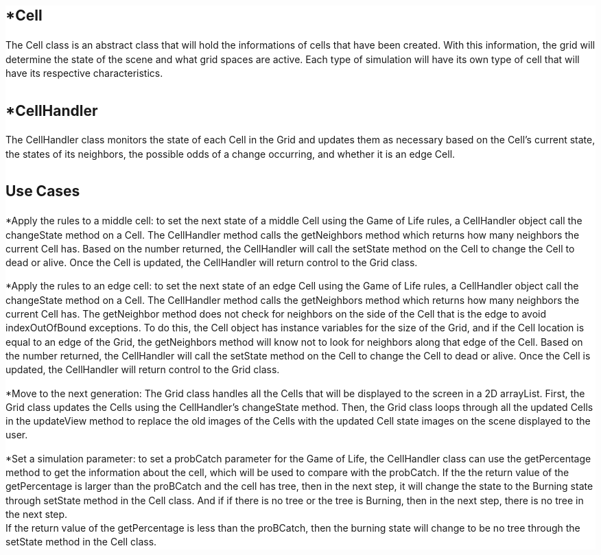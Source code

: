 ## *Cell
	   
   The Cell class is an abstract class that will hold the informations of cells that have been created. With this information, the grid 
will determine the state of the scene and what grid spaces are active. Each type of simulation will have its own type of cell that 
will have its respective characteristics.
	
## *CellHandler
	  
   The CellHandler class monitors the state of each Cell in the Grid and updates them as necessary based on the Cell’s current state, the 
states of its neighbors,  the possible odds of a change occurring, and whether it is an edge Cell.
	
## Use Cases
	
*Apply the rules to a middle cell: to set the next state of a middle Cell using the Game of Life rules, a CellHandler object call the 
changeState method on a Cell. The CellHandler method calls the  getNeighbors method which returns how many neighbors the current Cell has. 
Based on the number returned, the CellHandler will call the setState method on the Cell to change the Cell to dead or alive. 
Once the Cell is updated, the CellHandler will return control to the Grid class.
	
*Apply the rules to an edge cell: to set the next state of an edge Cell using the Game of Life rules, a CellHandler object call the 
changeState method on a Cell. The CellHandler method calls the  getNeighbors method which returns how many neighbors the current Cell has. 
The getNeighbor method does not check for neighbors on the side of the Cell that is the edge to avoid indexOutOfBound exceptions. To do 
this, the Cell object has instance variables for the size of the Grid, and if the Cell location is equal to an edge of the Grid, the 
getNeighbors method will know not to look for neighbors along that edge of the Cell. Based on the number returned, the CellHandler will 
call the setState method on the Cell to change the Cell to dead or alive. Once the Cell is updated, the CellHandler will return control 
to the Grid class. 
	
*Move to the next generation: The Grid class handles all the Cells that will be displayed to the screen in a 2D arrayList. First, the 
Grid class updates the Cells using the CellHandler’s changeState method. Then, the Grid class loops through all the updated Cells in the 
updateView method to replace the old images of the Cells with the updated Cell state images on the scene displayed to the user.
	
	
*Set a simulation parameter: to set a probCatch parameter for the Game of Life, the CellHandler class can use the getPercentage method 
to get the information about the cell, which will be used to compare with the probCatch. If the the return value of the getPercentage is 
larger than the proBCatch and the cell has tree, then in the next step, it will change the state to the Burning state through setState 
method in the Cell class. And if if there is no tree or the tree is Burning, then in the next step, there is no tree in the next step.  
If the return value of the getPercentage is less than the proBCatch, then the burning state will change to be no tree through the 
setState method in the Cell class.
	